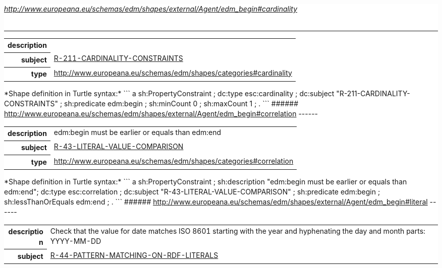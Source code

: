 ###### <a id="edm_shapes_external_Agent_edm_begin_cardinality" target="_blank" href="http://www.europeana.eu/schemas/edm/shapes/external/Agent/edm_begin#cardinality">http://www.europeana.eu/schemas/edm/shapes/external/Agent/edm_begin#cardinality</a>
------
<table>
<tr><th align="right">description</th><td></td></tr>
<tr><th align="right">subject</th><td><a target="_blank" href="http://lelystad.informatik.uni-mannheim.de/rdf-validation/?q=node/424">R-211-CARDINALITY-CONSTRAINTS</a></td></tr>
<tr><th align="right">type</th><td><a target="_blank" href="http://www.europeana.eu/schemas/edm/shapes/categories#cardinality">http://www.europeana.eu/schemas/edm/shapes/categories#cardinality</a></td></tr>
</table>
*Shape definition in Turtle syntax:*
```
<edm_begin#cardinality>
  a sh:PropertyConstraint ;
  dc:type esc:cardinality ;
  dc:subject "R-211-CARDINALITY-CONSTRAINTS" ;
  sh:predicate edm:begin ;
  sh:minCount 0 ;
  sh:maxCount 1 ;
.
```
###### <a id="edm_shapes_external_Agent_edm_begin_correlation" target="_blank" href="http://www.europeana.eu/schemas/edm/shapes/external/Agent/edm_begin#correlation">http://www.europeana.eu/schemas/edm/shapes/external/Agent/edm_begin#correlation</a>
------
<table>
<tr><th align="right">description</th><td>edm:begin must be earlier or equals than edm:end</td></tr>
<tr><th align="right">subject</th><td><a target="_blank" href="http://lelystad.informatik.uni-mannheim.de/rdf-validation/?q=node/50">R-43-LITERAL-VALUE-COMPARISON</a></td></tr>
<tr><th align="right">type</th><td><a target="_blank" href="http://www.europeana.eu/schemas/edm/shapes/categories#correlation">http://www.europeana.eu/schemas/edm/shapes/categories#correlation</a></td></tr>
</table>
*Shape definition in Turtle syntax:*
```
<edm_begin#correlation>
  a sh:PropertyConstraint ;
  sh:description "edm:begin must be earlier or equals than edm:end";
  dc:type esc:correlation ;
  dc:subject "R-43-LITERAL-VALUE-COMPARISON" ;
  sh:predicate edm:begin ;
  sh:lessThanOrEquals edm:end ;
.
```
###### <a id="edm_shapes_external_Agent_edm_begin_literal" target="_blank" href="http://www.europeana.eu/schemas/edm/shapes/external/Agent/edm_begin#literal">http://www.europeana.eu/schemas/edm/shapes/external/Agent/edm_begin#literal</a>
------
<table>
<tr><th align="right">description</th><td>Check that the value for date matches ISO 8601 starting with
                    the year and hyphenating the day and month parts: 
                    YYYY-MM-DD</td></tr>
<tr><th align="right">subject</th><td><a target="_blank" href="http://lelystad.informatik.uni-mannheim.de/rdf-validation/?q=node/51">R-44-PATTERN-MATCHING-ON-RDF-LITERALS</a></td></tr>